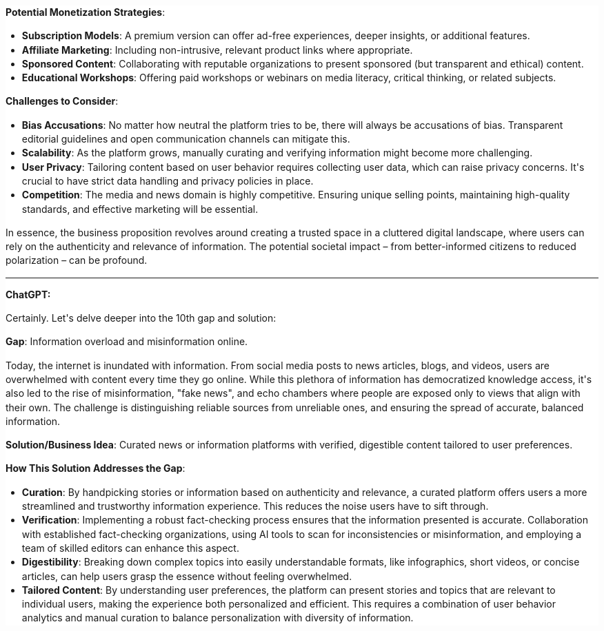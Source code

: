 **Potential Monetization Strategies**:


- **Subscription Models**: A premium version can offer ad-free experiences, deeper insights, or additional features.
- **Affiliate Marketing**: Including non-intrusive, relevant product links where appropriate.
- **Sponsored Content**: Collaborating with reputable organizations to present sponsored (but transparent and ethical) content.
- **Educational Workshops**: Offering paid workshops or webinars on media literacy, critical thinking, or related subjects.

**Challenges to Consider**:


- **Bias Accusations**: No matter how neutral the platform tries to be, there will always be accusations of bias. Transparent editorial guidelines and open communication channels can mitigate this.
- **Scalability**: As the platform grows, manually curating and verifying information might become more challenging.
- **User Privacy**: Tailoring content based on user behavior requires collecting user data, which can raise privacy concerns. It's crucial to have strict data handling and privacy policies in place.
- **Competition**: The media and news domain is highly competitive. Ensuring unique selling points, maintaining high-quality standards, and effective marketing will be essential.

In essence, the business proposition revolves around creating a trusted space in a cluttered digital landscape, where users can rely on the authenticity and relevance of information. The potential societal impact – from better-informed citizens to reduced polarization – can be profound.



------------------
**ChatGPT:**

Certainly. Let's delve deeper into the 10th gap and solution:

**Gap**: Information overload and misinformation online.

Today, the internet is inundated with information. From social media posts to news articles, blogs, and videos, users are overwhelmed with content every time they go online. While this plethora of information has democratized knowledge access, it's also led to the rise of misinformation, "fake news", and echo chambers where people are exposed only to views that align with their own. The challenge is distinguishing reliable sources from unreliable ones, and ensuring the spread of accurate, balanced information.

**Solution/Business Idea**: Curated news or information platforms with verified, digestible content tailored to user preferences.

**How This Solution Addresses the Gap**:


- **Curation**: By handpicking stories or information based on authenticity and relevance, a curated platform offers users a more streamlined and trustworthy information experience. This reduces the noise users have to sift through.
- **Verification**: Implementing a robust fact-checking process ensures that the information presented is accurate. Collaboration with established fact-checking organizations, using AI tools to scan for inconsistencies or misinformation, and employing a team of skilled editors can enhance this aspect.
- **Digestibility**: Breaking down complex topics into easily understandable formats, like infographics, short videos, or concise articles, can help users grasp the essence without feeling overwhelmed.
- **Tailored Content**: By understanding user preferences, the platform can present stories and topics that are relevant to individual users, making the experience both personalized and efficient. This requires a combination of user behavior analytics and manual curation to balance personalization with diversity of information.
